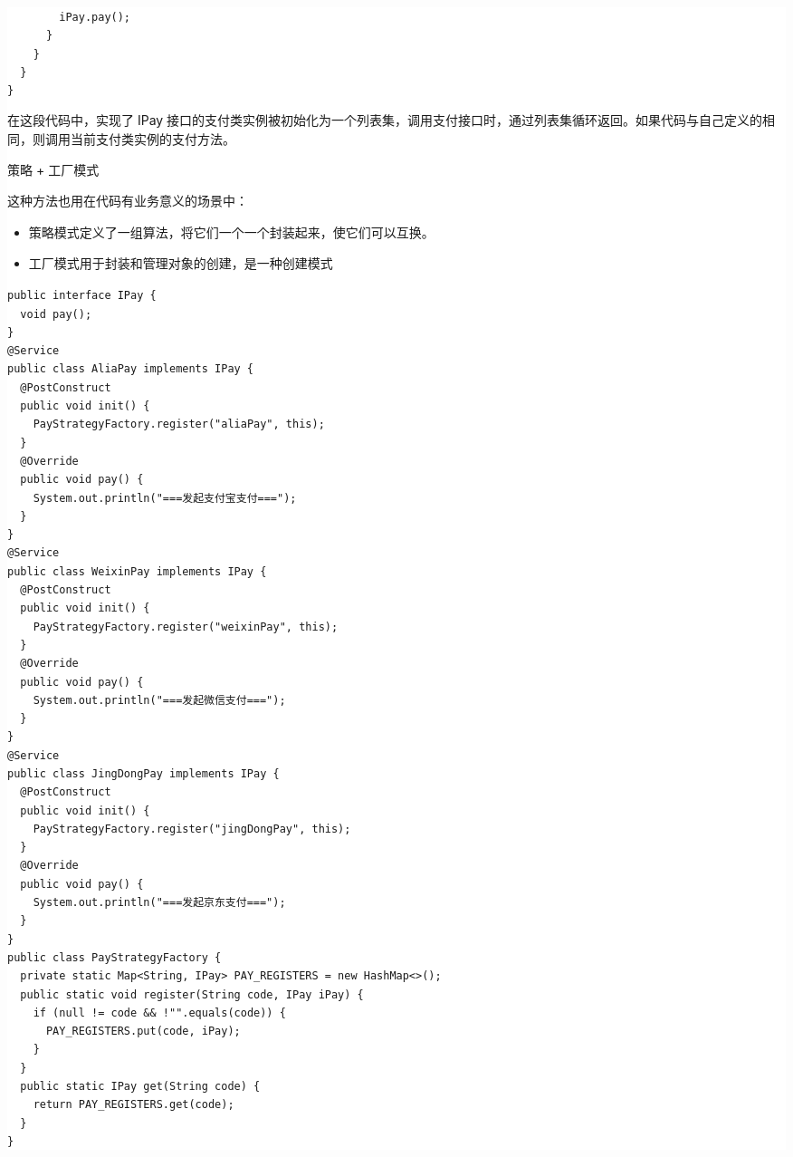 ```
        iPay.pay();
      }
    }
  }
}
```

在这段代码中，实现了 IPay 接口的支付类实例被初始化为一个列表集，调用支付接口时，通过列表集循环返回。如果代码与自己定义的相同，则调用当前支付类实例的支付方法。

策略 + 工厂模式

这种方法也用在代码有业务意义的场景中：

*   策略模式定义了一组算法，将它们一个一个封装起来，使它们可以互换。

*   工厂模式用于封装和管理对象的创建，是一种创建模式


```
public interface IPay {
  void pay();
}
@Service
public class AliaPay implements IPay {
  @PostConstruct
  public void init() {
    PayStrategyFactory.register("aliaPay", this);
  }
  @Override
  public void pay() {
    System.out.println("===发起支付宝支付===");
  }
}
@Service
public class WeixinPay implements IPay {
  @PostConstruct
  public void init() {
    PayStrategyFactory.register("weixinPay", this);
  }
  @Override
  public void pay() {
    System.out.println("===发起微信支付===");
  }
}
@Service
public class JingDongPay implements IPay {
  @PostConstruct
  public void init() {
    PayStrategyFactory.register("jingDongPay", this);
  }
  @Override
  public void pay() {
    System.out.println("===发起京东支付===");
  }
}
public class PayStrategyFactory {
  private static Map<String, IPay> PAY_REGISTERS = new HashMap<>();
  public static void register(String code, IPay iPay) {
    if (null != code && !"".equals(code)) {
      PAY_REGISTERS.put(code, iPay);
    }
  }
  public static IPay get(String code) {
    return PAY_REGISTERS.get(code);
  }
}
```